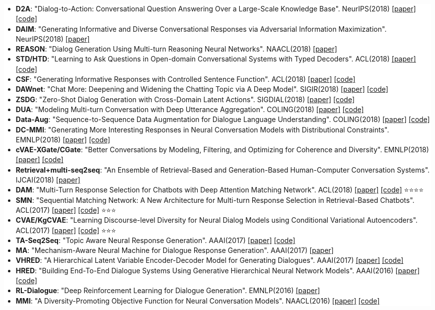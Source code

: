 * **D2A**: "Dialog-to-Action: Conversational Question Answering Over a Large-Scale Knowledge Base". NeurIPS(2018) [[paper]](https://papers.nips.cc/paper/7558-dialog-to-action-conversational-question-answering-over-a-large-scale-knowledge-base.paper) [[code]](https://github.com/guoday/Dialog-to-Action)
* **DAIM**: "Generating Informative and Diverse Conversational Responses via Adversarial Information Maximization". NeurIPS(2018) [[paper]](https://papers.nips.cc/paper/7452-generating-informative-and-diverse-conversational-responses-via-adversarial-information-maximization.paper)
* **REASON**: "Dialog Generation Using Multi-turn Reasoning Neural Networks". NAACL(2018) [[paper]](https://www.aclweb.org/anthology/N18-1186) 
* **STD/HTD**: "Learning to Ask Questions in Open-domain Conversational Systems with Typed Decoders". ACL(2018) [[paper]](https://www.aclweb.org/anthology/P18-1204) [[code]](https://github.com/victorywys/Learning2Ask_TypedDecoder) 
* **CSF**: "Generating Informative Responses with Controlled Sentence Function". ACL(2018) [[paper]](https://www.aclweb.org/anthology/P18-1139) [[code]](https://github.com/kepei1106/SentenceFunction)
* **DAWnet**: "Chat More: Deepening and Widening the Chatting Topic via A Deep Model". SIGIR(2018) [[paper]](https://dl.acm.org/citation.cfm?doid=3209978.3210061) [[code]](https://sigirdawnet.wixsite.com/dawnet)
* **ZSDG**: "Zero-Shot Dialog Generation with Cross-Domain Latent Actions". SIGDIAL(2018) [[paper]](https://www.aclweb.org/anthology/W18-5001) [[code]](https://github.com/snakeztc/NeuralDialog-ZSDG) 
* **DUA**: "Modeling Multi-turn Conversation with Deep Utterance Aggregation". COLING(2018) [[paper]](https://www.aclweb.org/anthology/C18-1317) [[code]](https://github.com/cooelf/DeepUtteranceAggregation)
* **Data-Aug**: "Sequence-to-Sequence Data Augmentation for Dialogue Language Understanding". COLING(2018) [[paper]](https://www.aclweb.org/anthology/C18-1105) [[code]](https://github.com/AtmaHou/Seq2SeqDataAugmentationForLU)
* **DC-MMI**: "Generating More Interesting Responses in Neural Conversation Models with Distributional Constraints". EMNLP(2018) [[paper]](https://www.aclweb.org/anthology/D18-1431) [[code]](https://github.com/abaheti95/DC-NeuralConversation)
* **cVAE-XGate/CGate**: "Better Conversations by Modeling, Filtering, and Optimizing for Coherence and Diversity". EMNLP(2018) [[paper]](https://www.aclweb.org/anthology/D18-1432) [[code]](https://github.com/XinnuoXu/CVAE_Dial)
* **Retrieval+multi-seq2seq**: "An Ensemble of Retrieval-Based and Generation-Based Human-Computer Conversation Systems". IJCAI(2018) [[paper]](https://www.ijcai.org/proceedings/2018/0609.paper)
* **DAM**: "Multi-Turn Response Selection for Chatbots with Deep Attention Matching Network". ACL(2018) [[paper]](https://www.aclweb.org/anthology/P18-1103) [[code]](https://github.com/baidu/Dialogue/tree/master/DAM) :star::star::star::star:
* **SMN**: "Sequential Matching Network: A New Architecture for Multi-turn Response Selection in Retrieval-Based Chatbots". ACL(2017) [[paper]](https://aclweb.org/anthology/P17-1046)  [[code]](https://github.com/MarkWuNLP/MultiTurnResponseSelection) :star::star::star:
* **CVAE/KgCVAE**: "Learning Discourse-level Diversity for Neural Dialog Models using Conditional Variational Autoencoders". ACL(2017) [[paper]](https://aclweb.org/anthology/P17-1061) [[code]](https://github.com/snakeztc/NeuralDialog-CVAE) :star::star::star:
* **TA-Seq2Seq**: "Topic Aware Neural Response Generation". AAAI(2017) [[paper]](https://aaai.org/ocs/index.php/AAAI/AAAI17/paper/view/14563/14260) [[code]](https://github.com/LynetteXing1991/TA-Seq2Seq)
* **MA**: "Mechanism-Aware Neural Machine for Dialogue Response Generation". AAAI(2017) [[paper]](https://aaai.org/ocs/index.php/AAAI/AAAI17/paper/view/14471/14267)
* **VHRED**: "A Hierarchical Latent Variable Encoder-Decoder Model for Generating Dialogues". AAAI(2017) [[paper]](https://aaai.org/ocs/index.php/AAAI/AAAI17/paper/view/14567/14219) [[code]](https://github.com/julianser/hed-dlg-truncated)
* **HRED**: "Building End-To-End Dialogue Systems Using Generative Hierarchical Neural Network Models". AAAI(2016) [[paper]](https://www.aaai.org/ocs/index.php/AAAI/AAAI16/paper/view/11957/12160) [[code]](https://github.com/julianser/hed-dlg)
* **RL-Dialogue**: "Deep Reinforcement Learning for Dialogue Generation". EMNLP(2016) [[paper]](https://www.aclweb.org/anthology/D16-1127)
* **MMI**: "A Diversity-Promoting Objective Function for Neural Conversation Models". NAACL(2016)  [[paper]](https://www.aclweb.org/anthology/N16-1014) [[code]](https://github.com/jiweil/Neural-Dialogue-Generation)
